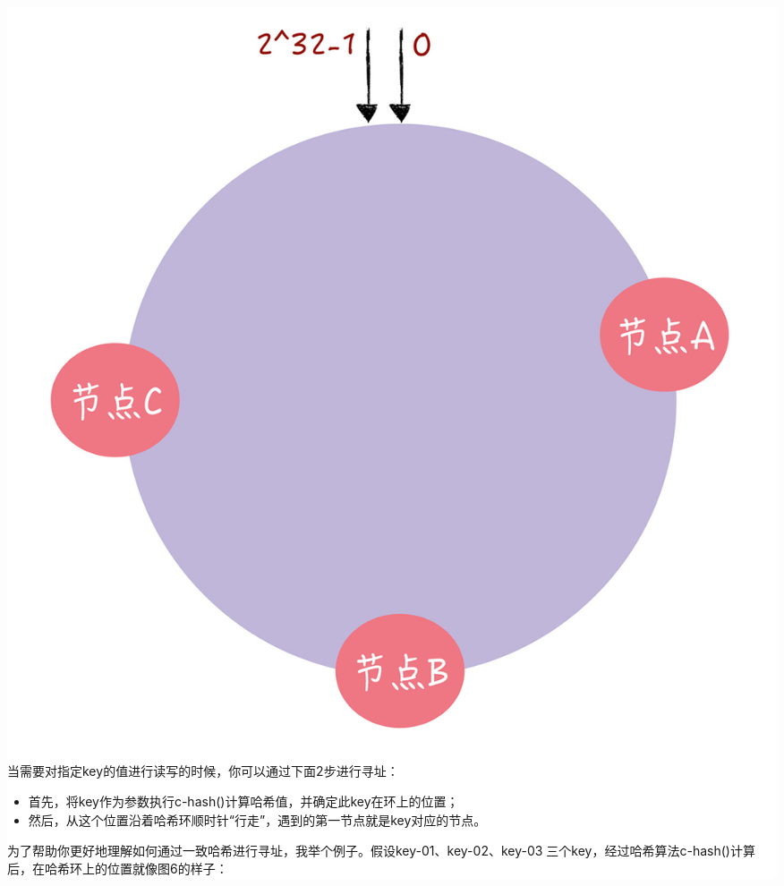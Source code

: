![](./httpsstatic001geekbangorgresourceimage3cf53cb21a553580afbc840b68d4c6b128f5.jpg "图5")

当需要对指定key的值进行读写的时候，你可以通过下面2步进行寻址：

* 首先，将key作为参数执行c-hash\(\)计算哈希值，并确定此key在环上的位置；
* 然后，从这个位置沿着哈希环顺时针“行走”，遇到的第一节点就是key对应的节点。

为了帮助你更好地理解如何通过一致哈希进行寻址，我举个例子。假设key-01、key-02、key-03 三个key，经过哈希算法c-hash\(\)计算后，在哈希环上的位置就像图6的样子：
